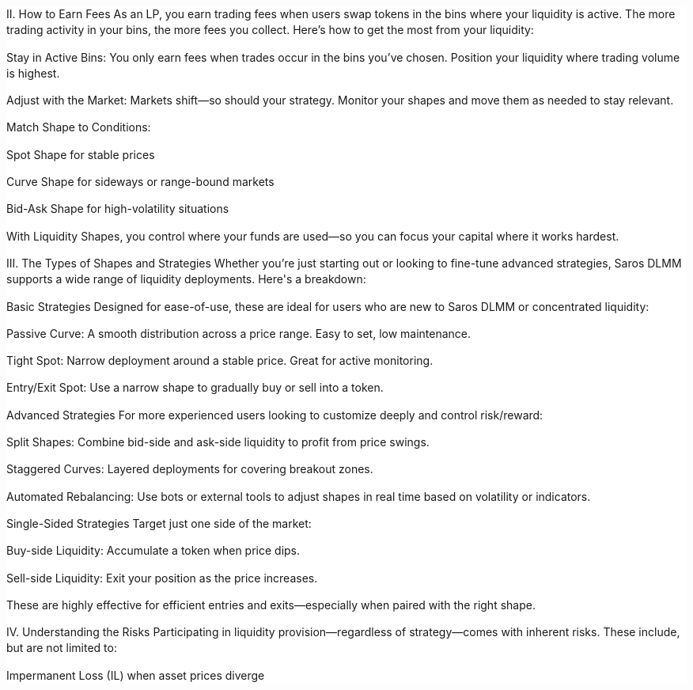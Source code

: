 II. How to Earn Fees
As an LP, you earn trading fees when users swap tokens in the bins where your liquidity is active. The more trading activity in your bins, the more fees you collect. Here’s how to get the most from your liquidity:

Stay in Active Bins: You only earn fees when trades occur in the bins you’ve chosen. Position your liquidity where trading volume is highest.

Adjust with the Market: Markets shift—so should your strategy. Monitor your shapes and move them as needed to stay relevant.

Match Shape to Conditions:

Spot Shape for stable prices

Curve Shape for sideways or range-bound markets

Bid-Ask Shape for high-volatility situations

With Liquidity Shapes, you control where your funds are used—so you can focus your capital where it works hardest.

III. The Types of Shapes and Strategies
Whether you’re just starting out or looking to fine-tune advanced strategies, Saros DLMM supports a wide range of liquidity deployments. Here's a breakdown:

Basic Strategies
Designed for ease-of-use, these are ideal for users who are new to Saros DLMM or concentrated liquidity:

Passive Curve: A smooth distribution across a price range. Easy to set, low maintenance.

Tight Spot: Narrow deployment around a stable price. Great for active monitoring.

Entry/Exit Spot: Use a narrow shape to gradually buy or sell into a token.

Advanced Strategies
For more experienced users looking to customize deeply and control risk/reward:

Split Shapes: Combine bid-side and ask-side liquidity to profit from price swings.

Staggered Curves: Layered deployments for covering breakout zones.

Automated Rebalancing: Use bots or external tools to adjust shapes in real time based on volatility or indicators.

Single-Sided Strategies
Target just one side of the market:

Buy-side Liquidity: Accumulate a token when price dips.

Sell-side Liquidity: Exit your position as the price increases.

These are highly effective for efficient entries and exits—especially when paired with the right shape.

IV. Understanding the Risks
Participating in liquidity provision—regardless of strategy—comes with inherent risks. These include, but are not limited to:

Impermanent Loss (IL) when asset prices diverge
